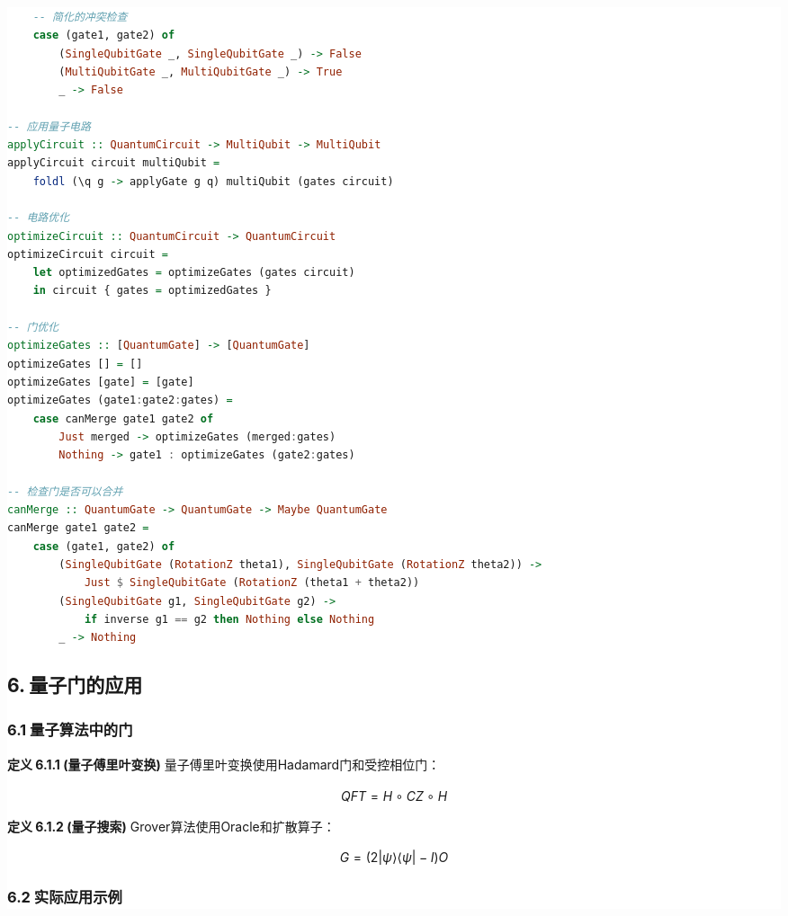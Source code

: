```haskell
    -- 简化的冲突检查
    case (gate1, gate2) of
        (SingleQubitGate _, SingleQubitGate _) -> False
        (MultiQubitGate _, MultiQubitGate _) -> True
        _ -> False

-- 应用量子电路
applyCircuit :: QuantumCircuit -> MultiQubit -> MultiQubit
applyCircuit circuit multiQubit = 
    foldl (\q g -> applyGate g q) multiQubit (gates circuit)

-- 电路优化
optimizeCircuit :: QuantumCircuit -> QuantumCircuit
optimizeCircuit circuit =
    let optimizedGates = optimizeGates (gates circuit)
    in circuit { gates = optimizedGates }

-- 门优化
optimizeGates :: [QuantumGate] -> [QuantumGate]
optimizeGates [] = []
optimizeGates [gate] = [gate]
optimizeGates (gate1:gate2:gates) =
    case canMerge gate1 gate2 of
        Just merged -> optimizeGates (merged:gates)
        Nothing -> gate1 : optimizeGates (gate2:gates)

-- 检查门是否可以合并
canMerge :: QuantumGate -> QuantumGate -> Maybe QuantumGate
canMerge gate1 gate2 =
    case (gate1, gate2) of
        (SingleQubitGate (RotationZ theta1), SingleQubitGate (RotationZ theta2)) ->
            Just $ SingleQubitGate (RotationZ (theta1 + theta2))
        (SingleQubitGate g1, SingleQubitGate g2) ->
            if inverse g1 == g2 then Nothing else Nothing
        _ -> Nothing
```

## 6. 量子门的应用

### 6.1 量子算法中的门

**定义 6.1.1 (量子傅里叶变换)**
量子傅里叶变换使用Hadamard门和受控相位门：

$$QFT = H \circ CZ \circ H$$

**定义 6.1.2 (量子搜索)**
Grover算法使用Oracle和扩散算子：

$$G = (2|\psi\rangle\langle\psi| - I)O$$

### 6.2 实际应用示例
